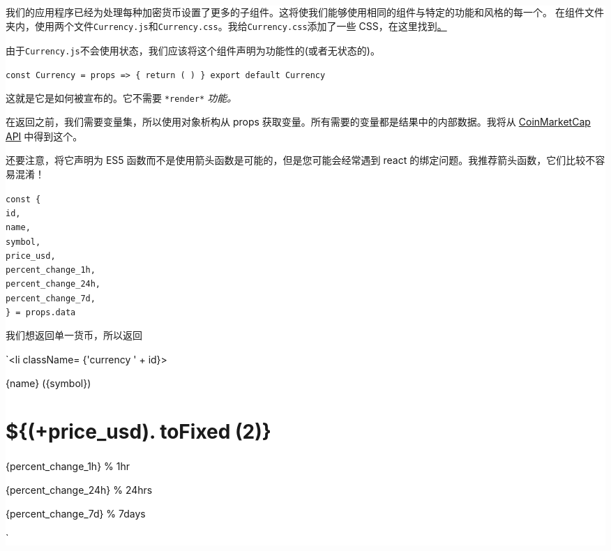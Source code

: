 我们的应用程序已经为处理每种加密货币设置了更多的子组件。这将使我们能够使用相同的组件与特定的功能和风格的每一个。
在组件文件夹内，使用两个文件`Currency.js`和`Currency.css`。我给`Currency.css`添加了一些 CSS，在这里找到[。](https://github.com/therj/crypto-reactdev)

由于`Currency.js`不会使用状态，我们应该将这个组件声明为功能性的(或者无状态的)。

`const Currency = props => {
return (
)
}
export default Currency`

这就是它是如何被宣布的。它不需要 `*render*` *功能。*

在返回之前，我们需要变量集，所以使用对象析构从 props 获取变量。所有需要的变量都是结果中的内部数据。我将从 [CoinMarketCap API](https://coinmarketcap.com/api/) 中得到这个。

还要注意，将它声明为 ES5 函数而不是使用箭头函数是可能的，但是您可能会经常遇到 react 的绑定问题。我推荐箭头函数，它们比较不容易混淆！

```
const {
id,
name,
symbol,
price_usd,
percent_change_1h,
percent_change_24h,
percent_change_7d,
} = props.data
```

我们想返回单一货币，所以返回

`<li className= {'currency ' + id}>
<p className="currency-name">
{name} ({symbol})
</p>
<h1>${(+price_usd). toFixed (2)} </h1>
<p>{percent_change_1h} % 1hr</p>
<p>{percent_change_24h} % 24hrs</p>
<p>{percent_change_7d} % 7days</p>
</li>`
